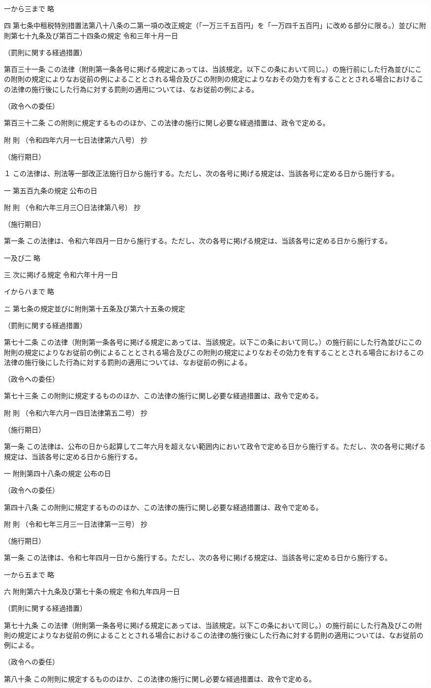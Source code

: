 一から三まで 略

四 第七条中租税特別措置法第八十八条の二第一項の改正規定（「一万三千五百円」を「一万四千五百円」に改める部分に限る。）並びに附則第七十九条及び第百二十四条の規定 令和三年十月一日

（罰則に関する経過措置）

第百三十一条 この法律（附則第一条各号に掲げる規定にあっては、当該規定。以下この条において同じ。）の施行前にした行為並びにこの附則の規定によりなお従前の例によることとされる場合及びこの附則の規定によりなおその効力を有することとされる場合におけるこの法律の施行後にした行為に対する罰則の適用については、なお従前の例による。

（政令への委任）

第百三十二条 この附則に規定するもののほか、この法律の施行に関し必要な経過措置は、政令で定める。

附 則 （令和四年六月一七日法律第六八号） 抄

（施行期日）

１ この法律は、刑法等一部改正法施行日から施行する。ただし、次の各号に掲げる規定は、当該各号に定める日から施行する。

一 第五百九条の規定 公布の日

附 則 （令和六年三月三〇日法律第八号） 抄

（施行期日）

第一条 この法律は、令和六年四月一日から施行する。ただし、次の各号に掲げる規定は、当該各号に定める日から施行する。

一及び二 略

三 次に掲げる規定 令和六年十月一日

イからハまで 略

ニ 第七条の規定並びに附則第十五条及び第六十五条の規定

（罰則に関する経過措置）

第七十二条 この法律（附則第一条各号に掲げる規定にあっては、当該規定。以下この条において同じ。）の施行前にした行為並びにこの附則の規定によりなお従前の例によることとされる場合及びこの附則の規定によりなおその効力を有することとされる場合におけるこの法律の施行後にした行為に対する罰則の適用については、なお従前の例による。

（政令への委任）

第七十三条 この附則に規定するもののほか、この法律の施行に関し必要な経過措置は、政令で定める。

附 則 （令和六年六月一四日法律第五二号） 抄

（施行期日）

第一条 この法律は、公布の日から起算して二年六月を超えない範囲内において政令で定める日から施行する。ただし、次の各号に掲げる規定は、当該各号に定める日から施行する。

一 附則第四十八条の規定 公布の日

（政令への委任）

第四十八条 この附則に規定するもののほか、この法律の施行に関し必要な経過措置は、政令で定める。

附 則 （令和七年三月三一日法律第一三号） 抄

（施行期日）

第一条 この法律は、令和七年四月一日から施行する。ただし、次の各号に掲げる規定は、当該各号に定める日から施行する。

一から五まで 略

六 附則第六十九条及び第七十条の規定 令和九年四月一日

（罰則に関する経過措置）

第七十九条 この法律（附則第一条各号に掲げる規定にあっては、当該規定。以下この条において同じ。）の施行前にした行為及びこの附則の規定によりなお従前の例によることとされる場合におけるこの法律の施行後にした行為に対する罰則の適用については、なお従前の例による。

（政令への委任）

第八十条 この附則に規定するもののほか、この法律の施行に関し必要な経過措置は、政令で定める。
